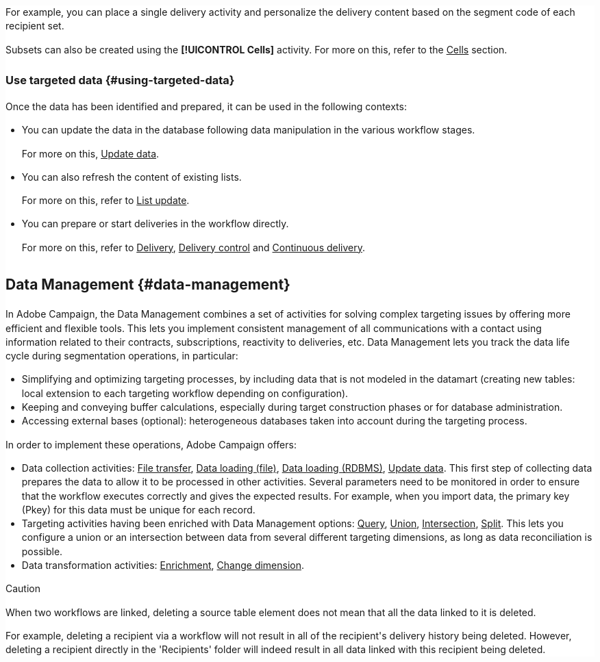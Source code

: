 For example, you can place a single delivery activity and personalize the delivery content based on the segment code of each recipient set.


Subsets can also be created using the **[!UICONTROL Cells]** activity. For more on this, refer to the [Cells](cells.md) section.

### Use targeted data {#using-targeted-data}

Once the data has been identified and prepared, it can be used in the following contexts:

* You can update the data in the database following data manipulation in the various workflow stages.

  For more on this, [Update data](update-data.md).

* You can also refresh the content of existing lists.

  For more on this, refer to [List update](list-update.md).

* You can prepare or start deliveries in the workflow directly.

  For more on this, refer to [Delivery](delivery.md), [Delivery control](delivery-control.md) and [Continuous delivery](continuous-delivery.md).

## Data Management {#data-management}

In Adobe Campaign, the Data Management combines a set of activities for solving complex targeting issues by offering more efficient and flexible tools. This lets you implement consistent management of all communications with a contact using information related to their contracts, subscriptions, reactivity to deliveries, etc. Data Management lets you track the data life cycle during segmentation operations, in particular:

* Simplifying and optimizing targeting processes, by including data that is not modeled in the datamart (creating new tables: local extension to each targeting workflow depending on configuration).
* Keeping and conveying buffer calculations, especially during target construction phases or for database administration.
* Accessing external bases (optional): heterogeneous databases taken into account during the targeting process.

In order to implement these operations, Adobe Campaign offers:

* Data collection activities: [File transfer](file-transfer.md), [Data loading (file)](data-loading-file.md), [Data loading (RDBMS)](data-loading-rdbms.md), [Update data](update-data.md). This first step of collecting data prepares the data to allow it to be processed in other activities. Several parameters need to be monitored in order to ensure that the workflow executes correctly and gives the expected results. For example, when you import data, the primary key (Pkey) for this data must be unique for each record.
* Targeting activities having been enriched with Data Management options: [Query](query.md), [Union](union.md), [Intersection](intersection.md), [Split](split.md). This lets you configure a union or an intersection between data from several different targeting dimensions, as long as data reconciliation is possible.
* Data transformation activities: [Enrichment](enrichment.md), [Change dimension](change-dimension.md).

>[!CAUTION]
>
>When two workflows are linked, deleting a source table element does not mean that all the data linked to it is deleted.
>  
>For example, deleting a recipient via a workflow will not result in all of the recipient's delivery history being deleted. However, deleting a recipient directly in the 'Recipients' folder will indeed result in all data linked with this recipient being deleted.
